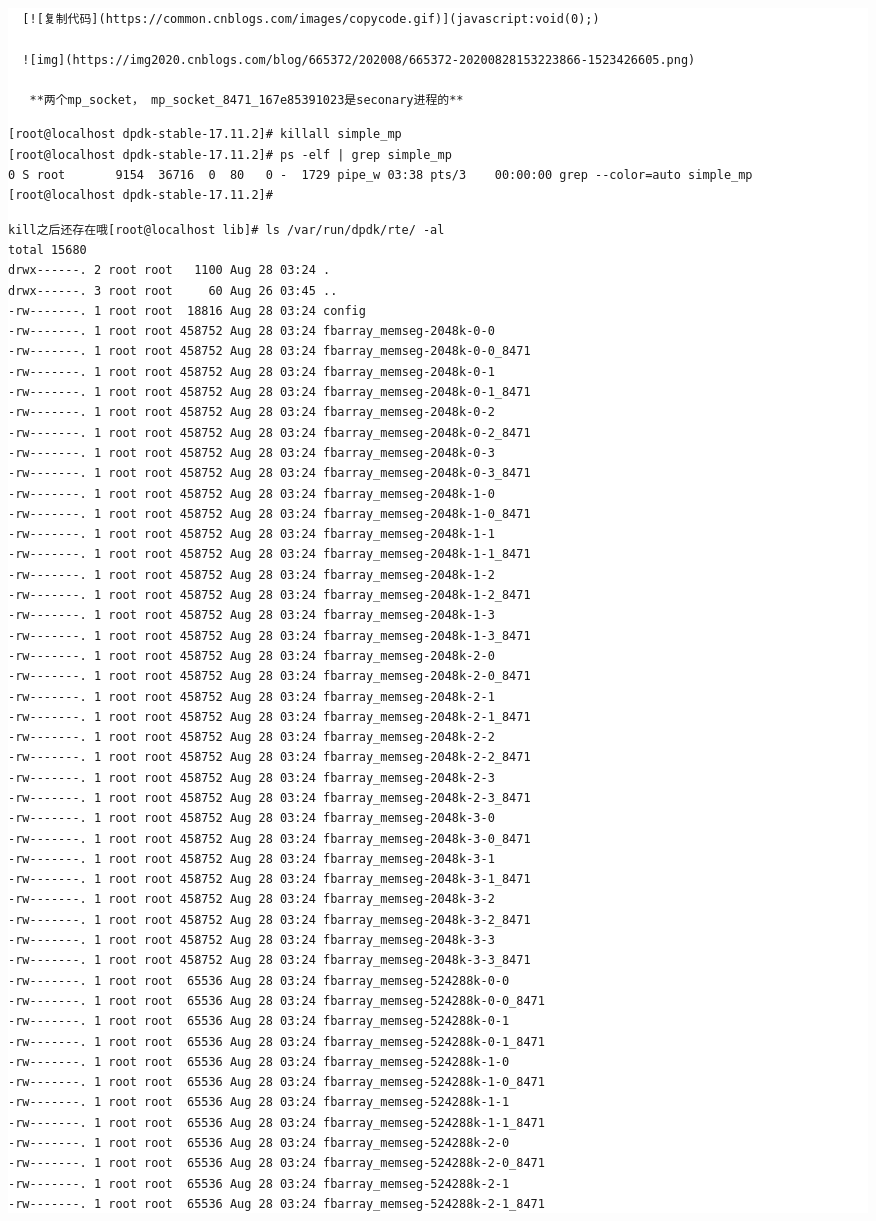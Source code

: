       [![复制代码](https://common.cnblogs.com/images/copycode.gif)](javascript:void(0);)

      ![img](https://img2020.cnblogs.com/blog/665372/202008/665372-20200828153223866-1523426605.png)

       **两个mp_socket， mp_socket_8471_167e85391023是seconary进程的**

 

```
[root@localhost dpdk-stable-17.11.2]# killall simple_mp
[root@localhost dpdk-stable-17.11.2]# ps -elf | grep simple_mp
0 S root       9154  36716  0  80   0 -  1729 pipe_w 03:38 pts/3    00:00:00 grep --color=auto simple_mp
[root@localhost dpdk-stable-17.11.2]#
```

```
kill之后还存在哦[root@localhost lib]# ls /var/run/dpdk/rte/ -al
total 15680
drwx------. 2 root root   1100 Aug 28 03:24 .
drwx------. 3 root root     60 Aug 26 03:45 ..
-rw-------. 1 root root  18816 Aug 28 03:24 config
-rw-------. 1 root root 458752 Aug 28 03:24 fbarray_memseg-2048k-0-0
-rw-------. 1 root root 458752 Aug 28 03:24 fbarray_memseg-2048k-0-0_8471
-rw-------. 1 root root 458752 Aug 28 03:24 fbarray_memseg-2048k-0-1
-rw-------. 1 root root 458752 Aug 28 03:24 fbarray_memseg-2048k-0-1_8471
-rw-------. 1 root root 458752 Aug 28 03:24 fbarray_memseg-2048k-0-2
-rw-------. 1 root root 458752 Aug 28 03:24 fbarray_memseg-2048k-0-2_8471
-rw-------. 1 root root 458752 Aug 28 03:24 fbarray_memseg-2048k-0-3
-rw-------. 1 root root 458752 Aug 28 03:24 fbarray_memseg-2048k-0-3_8471
-rw-------. 1 root root 458752 Aug 28 03:24 fbarray_memseg-2048k-1-0
-rw-------. 1 root root 458752 Aug 28 03:24 fbarray_memseg-2048k-1-0_8471
-rw-------. 1 root root 458752 Aug 28 03:24 fbarray_memseg-2048k-1-1
-rw-------. 1 root root 458752 Aug 28 03:24 fbarray_memseg-2048k-1-1_8471
-rw-------. 1 root root 458752 Aug 28 03:24 fbarray_memseg-2048k-1-2
-rw-------. 1 root root 458752 Aug 28 03:24 fbarray_memseg-2048k-1-2_8471
-rw-------. 1 root root 458752 Aug 28 03:24 fbarray_memseg-2048k-1-3
-rw-------. 1 root root 458752 Aug 28 03:24 fbarray_memseg-2048k-1-3_8471
-rw-------. 1 root root 458752 Aug 28 03:24 fbarray_memseg-2048k-2-0
-rw-------. 1 root root 458752 Aug 28 03:24 fbarray_memseg-2048k-2-0_8471
-rw-------. 1 root root 458752 Aug 28 03:24 fbarray_memseg-2048k-2-1
-rw-------. 1 root root 458752 Aug 28 03:24 fbarray_memseg-2048k-2-1_8471
-rw-------. 1 root root 458752 Aug 28 03:24 fbarray_memseg-2048k-2-2
-rw-------. 1 root root 458752 Aug 28 03:24 fbarray_memseg-2048k-2-2_8471
-rw-------. 1 root root 458752 Aug 28 03:24 fbarray_memseg-2048k-2-3
-rw-------. 1 root root 458752 Aug 28 03:24 fbarray_memseg-2048k-2-3_8471
-rw-------. 1 root root 458752 Aug 28 03:24 fbarray_memseg-2048k-3-0
-rw-------. 1 root root 458752 Aug 28 03:24 fbarray_memseg-2048k-3-0_8471
-rw-------. 1 root root 458752 Aug 28 03:24 fbarray_memseg-2048k-3-1
-rw-------. 1 root root 458752 Aug 28 03:24 fbarray_memseg-2048k-3-1_8471
-rw-------. 1 root root 458752 Aug 28 03:24 fbarray_memseg-2048k-3-2
-rw-------. 1 root root 458752 Aug 28 03:24 fbarray_memseg-2048k-3-2_8471
-rw-------. 1 root root 458752 Aug 28 03:24 fbarray_memseg-2048k-3-3
-rw-------. 1 root root 458752 Aug 28 03:24 fbarray_memseg-2048k-3-3_8471
-rw-------. 1 root root  65536 Aug 28 03:24 fbarray_memseg-524288k-0-0
-rw-------. 1 root root  65536 Aug 28 03:24 fbarray_memseg-524288k-0-0_8471
-rw-------. 1 root root  65536 Aug 28 03:24 fbarray_memseg-524288k-0-1
-rw-------. 1 root root  65536 Aug 28 03:24 fbarray_memseg-524288k-0-1_8471
-rw-------. 1 root root  65536 Aug 28 03:24 fbarray_memseg-524288k-1-0
-rw-------. 1 root root  65536 Aug 28 03:24 fbarray_memseg-524288k-1-0_8471
-rw-------. 1 root root  65536 Aug 28 03:24 fbarray_memseg-524288k-1-1
-rw-------. 1 root root  65536 Aug 28 03:24 fbarray_memseg-524288k-1-1_8471
-rw-------. 1 root root  65536 Aug 28 03:24 fbarray_memseg-524288k-2-0
-rw-------. 1 root root  65536 Aug 28 03:24 fbarray_memseg-524288k-2-0_8471
-rw-------. 1 root root  65536 Aug 28 03:24 fbarray_memseg-524288k-2-1
-rw-------. 1 root root  65536 Aug 28 03:24 fbarray_memseg-524288k-2-1_8471
```